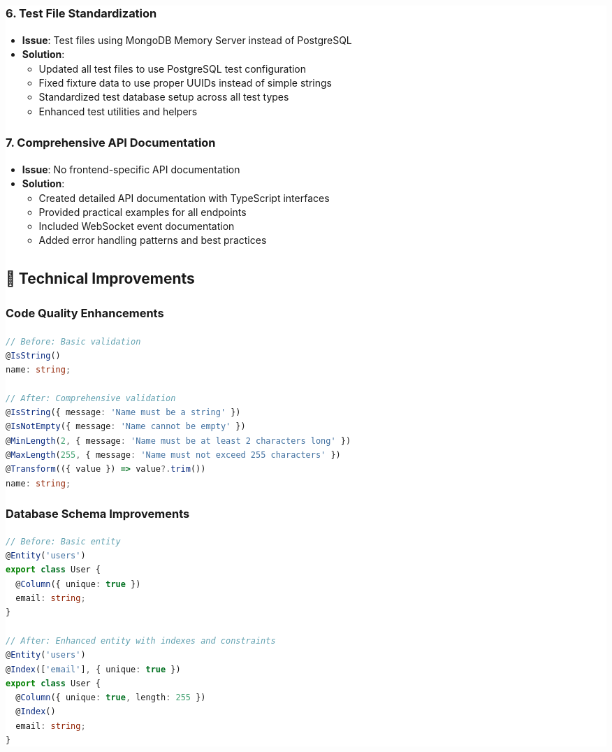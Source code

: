 ### 6. Test File Standardization
- **Issue**: Test files using MongoDB Memory Server instead of PostgreSQL
- **Solution**:
  - Updated all test files to use PostgreSQL test configuration
  - Fixed fixture data to use proper UUIDs instead of simple strings
  - Standardized test database setup across all test types
  - Enhanced test utilities and helpers

### 7. Comprehensive API Documentation
- **Issue**: No frontend-specific API documentation
- **Solution**:
  - Created detailed API documentation with TypeScript interfaces
  - Provided practical examples for all endpoints
  - Included WebSocket event documentation
  - Added error handling patterns and best practices

## 🔧 Technical Improvements

### Code Quality Enhancements
```typescript
// Before: Basic validation
@IsString()
name: string;

// After: Comprehensive validation
@IsString({ message: 'Name must be a string' })
@IsNotEmpty({ message: 'Name cannot be empty' })
@MinLength(2, { message: 'Name must be at least 2 characters long' })
@MaxLength(255, { message: 'Name must not exceed 255 characters' })
@Transform(({ value }) => value?.trim())
name: string;
```

### Database Schema Improvements
```typescript
// Before: Basic entity
@Entity('users')
export class User {
  @Column({ unique: true })
  email: string;
}

// After: Enhanced entity with indexes and constraints
@Entity('users')
@Index(['email'], { unique: true })
export class User {
  @Column({ unique: true, length: 255 })
  @Index()
  email: string;
}
```
